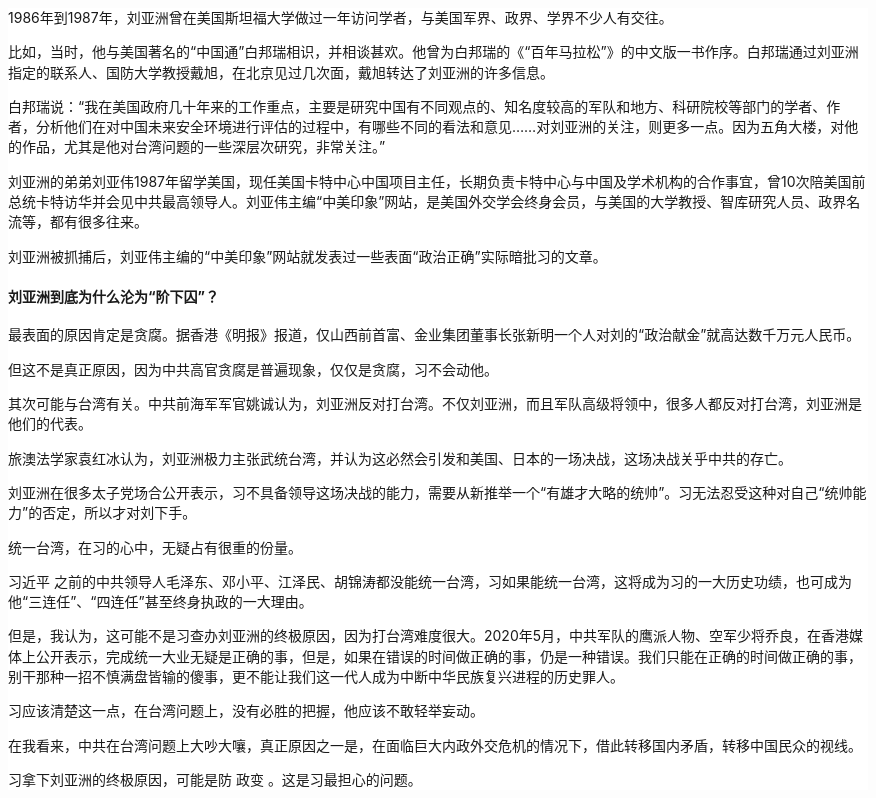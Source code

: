  </p>
 <p style="font-weight: 400;">
  1986年到1987年，刘亚洲曾在美国斯坦福大学做过一年访问学者，与美国军界、政界、学界不少人有交往。
 </p>
 <p style="font-weight: 400;">
  比如，当时，他与美国著名的“中国通”白邦瑞相识，并相谈甚欢。他曾为白邦瑞的《“百年马拉松”》的中文版一书作序。白邦瑞通过刘亚洲指定的联系人、国防大学教授戴旭，在北京见过几次面，戴旭转达了刘亚洲的许多信息。
 </p>
 <p style="font-weight: 400;">
  白邦瑞说：“我在美国政府几十年来的工作重点，主要是研究中国有不同观点的、知名度较高的军队和地方、科研院校等部门的学者、作者，分析他们在对中国未来安全环境进行评估的过程中，有哪些不同的看法和意见……对刘亚洲的关注，则更多一点。因为五角大楼，对他的作品，尤其是他对台湾问题的一些深层次研究，非常关注。”
 </p>
 <p style="font-weight: 400;">
  刘亚洲的弟弟刘亚伟1987年留学美国，现任美国卡特中心中国项目主任，长期负责卡特中心与中国及学术机构的合作事宜，曾10次陪美国前总统卡特访华并会见中共最高领导人。刘亚伟主编“中美印象”网站，是美国外交学会终身会员，与美国的大学教授、智库研究人员、政界名流等，都有很多往来。
 </p>
 <p style="font-weight: 400;">
  刘亚洲被抓捕后，刘亚伟主编的“中美印象”网站就发表过一些表面“政治正确”实际暗批习的文章。
 </p>
 <h4 style="font-weight: 400;">
  <strong>
   刘亚洲到底为什么沦为“阶下囚”？
  </strong>
 </h4>
 <p style="font-weight: 400;">
  最表面的原因肯定是贪腐。据香港《明报》报道，仅山西前首富、金业集团董事长张新明一个人对刘的“政治献金”就高达数千万元人民币。
 </p>
 <p style="font-weight: 400;">
  但这不是真正原因，因为中共高官贪腐是普遍现象，仅仅是贪腐，习不会动他。
 </p>
 <p style="font-weight: 400;">
  其次可能与台湾有关。中共前海军军官姚诚认为，刘亚洲反对打台湾。不仅刘亚洲，而且军队高级将领中，很多人都反对打台湾，刘亚洲是他们的代表。
 </p>
 <p style="font-weight: 400;">
  旅澳法学家袁红冰认为，刘亚洲极力主张武统台湾，并认为这必然会引发和美国、日本的一场决战，这场决战关乎中共的存亡。
 </p>
 <p style="font-weight: 400;">
  刘亚洲在很多太子党场合公开表示，习不具备领导这场决战的能力，需要从新推举一个“有雄才大略的统帅”。习无法忍受这种对自己“统帅能力”的否定，所以才对刘下手。
 </p>
 <p style="font-weight: 400;">
  统一台湾，在习的心中，无疑占有很重的份量。
 </p>
 <p style="font-weight: 400;">
  <ok href="https://www.epochtimes.com/gb/tag/%E4%B9%A0%E8%BF%91%E5%B9%B3.html">
   习近平
  </ok>
  之前的中共领导人毛泽东、邓小平、江泽民、胡锦涛都没能统一台湾，习如果能统一台湾，这将成为习的一大历史功绩，也可成为他“三连任”、“四连任”甚至终身执政的一大理由。
 </p>
 <p style="font-weight: 400;">
  但是，我认为，这可能不是习查办刘亚洲的终极原因，因为打台湾难度很大。2020年5月，中共军队的鹰派人物、空军少将乔良，在香港媒体上公开表示，完成统一大业无疑是正确的事，但是，如果在错误的时间做正确的事，仍是一种错误。我们只能在正确的时间做正确的事，别干那种一招不慎满盘皆输的傻事，更不能让我们这一代人成为中断中华民族复兴进程的历史罪人。
 </p>
 <p style="font-weight: 400;">
  习应该清楚这一点，在台湾问题上，没有必胜的把握，他应该不敢轻举妄动。
 </p>
 <p style="font-weight: 400;">
  在我看来，中共在台湾问题上大吵大嚷，真正原因之一是，在面临巨大内政外交危机的情况下，借此转移国内矛盾，转移中国民众的视线。
 </p>
 <p style="font-weight: 400;">
  习拿下刘亚洲的终极原因，可能是防
  <ok href="https://www.epochtimes.com/gb/tag/%E6%94%BF%E5%8F%98.html">
   政变
  </ok>
  。这是习最担心的问题。
